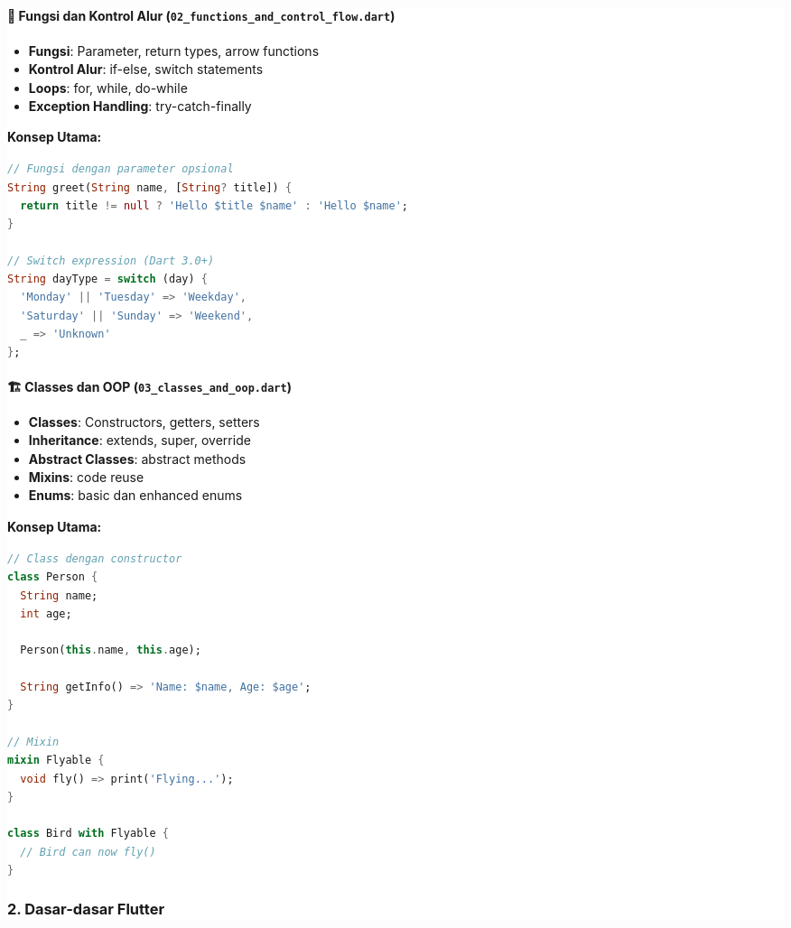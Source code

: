 #### 🔧 Fungsi dan Kontrol Alur (`02_functions_and_control_flow.dart`)
- **Fungsi**: Parameter, return types, arrow functions
- **Kontrol Alur**: if-else, switch statements
- **Loops**: for, while, do-while
- **Exception Handling**: try-catch-finally

**Konsep Utama:**
```dart
// Fungsi dengan parameter opsional
String greet(String name, [String? title]) {
  return title != null ? 'Hello $title $name' : 'Hello $name';
}

// Switch expression (Dart 3.0+)
String dayType = switch (day) {
  'Monday' || 'Tuesday' => 'Weekday',
  'Saturday' || 'Sunday' => 'Weekend',
  _ => 'Unknown'
};
```

#### 🏗️ Classes dan OOP (`03_classes_and_oop.dart`)
- **Classes**: Constructors, getters, setters
- **Inheritance**: extends, super, override
- **Abstract Classes**: abstract methods
- **Mixins**: code reuse
- **Enums**: basic dan enhanced enums

**Konsep Utama:**
```dart
// Class dengan constructor
class Person {
  String name;
  int age;
  
  Person(this.name, this.age);
  
  String getInfo() => 'Name: $name, Age: $age';
}

// Mixin
mixin Flyable {
  void fly() => print('Flying...');
}

class Bird with Flyable {
  // Bird can now fly()
}
```

### 2. Dasar-dasar Flutter
